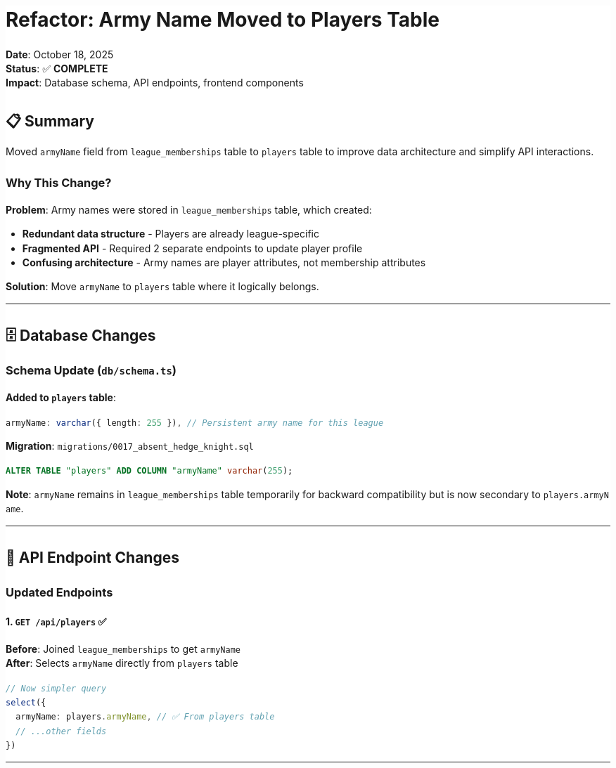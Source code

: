 # Refactor: Army Name Moved to Players Table

**Date**: October 18, 2025  
**Status**: ✅ **COMPLETE**  
**Impact**: Database schema, API endpoints, frontend components

## 📋 Summary

Moved `armyName` field from `league_memberships` table to `players` table to improve data architecture and simplify API interactions.

### Why This Change?

**Problem**: Army names were stored in `league_memberships` table, which created:
- **Redundant data structure** - Players are already league-specific
- **Fragmented API** - Required 2 separate endpoints to update player profile
- **Confusing architecture** - Army names are player attributes, not membership attributes

**Solution**: Move `armyName` to `players` table where it logically belongs.

---

## 🗄️ Database Changes

### Schema Update (`db/schema.ts`)

**Added to `players` table**:
```typescript
armyName: varchar({ length: 255 }), // Persistent army name for this league
```

**Migration**: `migrations/0017_absent_hedge_knight.sql`
```sql
ALTER TABLE "players" ADD COLUMN "armyName" varchar(255);
```

**Note**: `armyName` remains in `league_memberships` table temporarily for backward compatibility but is now secondary to `players.armyName`.

---

## 🔧 API Endpoint Changes

### Updated Endpoints

#### 1. `GET /api/players` ✅
**Before**: Joined `league_memberships` to get `armyName`  
**After**: Selects `armyName` directly from `players` table

```typescript
// Now simpler query
select({
  armyName: players.armyName, // ✅ From players table
  // ...other fields
})
```

---
